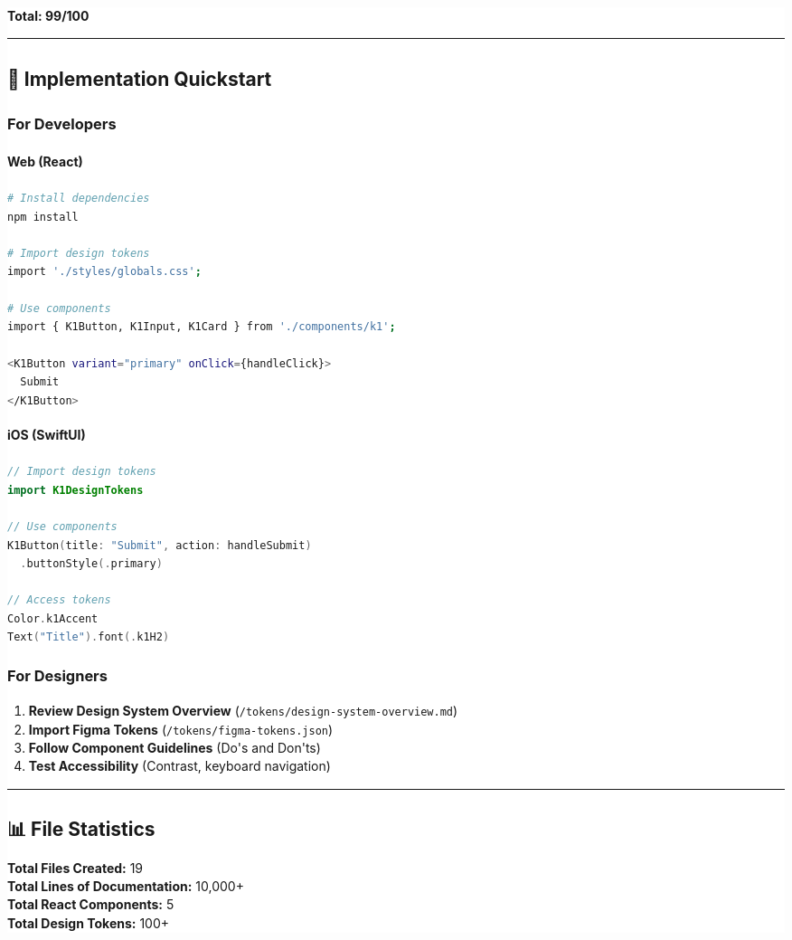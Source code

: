 **Total: 99/100**

---

## 🔧 Implementation Quickstart

### For Developers

#### Web (React)
```bash
# Install dependencies
npm install

# Import design tokens
import './styles/globals.css';

# Use components
import { K1Button, K1Input, K1Card } from './components/k1';

<K1Button variant="primary" onClick={handleClick}>
  Submit
</K1Button>
```

#### iOS (SwiftUI)
```swift
// Import design tokens
import K1DesignTokens

// Use components
K1Button(title: "Submit", action: handleSubmit)
  .buttonStyle(.primary)

// Access tokens
Color.k1Accent
Text("Title").font(.k1H2)
```

### For Designers

1. **Review Design System Overview** (`/tokens/design-system-overview.md`)
2. **Import Figma Tokens** (`/tokens/figma-tokens.json`)
3. **Follow Component Guidelines** (Do's and Don'ts)
4. **Test Accessibility** (Contrast, keyboard navigation)

---

## 📊 File Statistics

**Total Files Created:** 19  
**Total Lines of Documentation:** 10,000+  
**Total React Components:** 5  
**Total Design Tokens:** 100+
